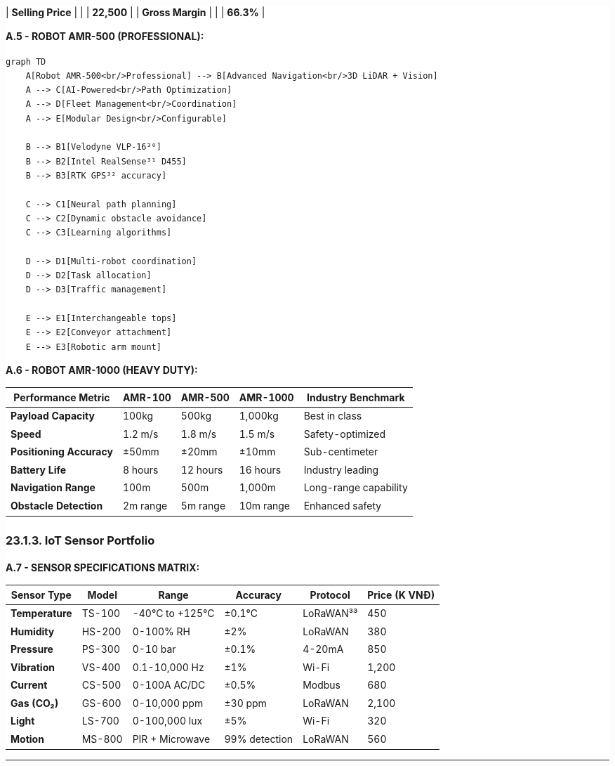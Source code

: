 | **Selling Price** | | | **22,500** |
| **Gross Margin** | | | **66.3%** |

**A.5 - ROBOT AMR-500 (PROFESSIONAL):**

```mermaid
graph TD
    A[Robot AMR-500<br/>Professional] --> B[Advanced Navigation<br/>3D LiDAR + Vision]
    A --> C[AI-Powered<br/>Path Optimization]
    A --> D[Fleet Management<br/>Coordination]
    A --> E[Modular Design<br/>Configurable]
    
    B --> B1[Velodyne VLP-16³⁰]
    B --> B2[Intel RealSense³¹ D455]
    B --> B3[RTK GPS³² accuracy]
    
    C --> C1[Neural path planning]
    C --> C2[Dynamic obstacle avoidance]
    C --> C3[Learning algorithms]
    
    D --> D1[Multi-robot coordination]
    D --> D2[Task allocation]
    D --> D3[Traffic management]
    
    E --> E1[Interchangeable tops]
    E --> E2[Conveyor attachment]
    E --> E3[Robotic arm mount]
```

**A.6 - ROBOT AMR-1000 (HEAVY DUTY):**

| Performance Metric | AMR-100 | AMR-500 | AMR-1000 | Industry Benchmark |
|-------------------|---------|---------|----------|-------------------|
| **Payload Capacity** | 100kg | 500kg | 1,000kg | Best in class |
| **Speed** | 1.2 m/s | 1.8 m/s | 1.5 m/s | Safety-optimized |
| **Positioning Accuracy** | ±50mm | ±20mm | ±10mm | Sub-centimeter |
| **Battery Life** | 8 hours | 12 hours | 16 hours | Industry leading |
| **Navigation Range** | 100m | 500m | 1,000m | Long-range capability |
| **Obstacle Detection** | 2m range | 5m range | 10m range | Enhanced safety |

### 23.1.3. IoT Sensor Portfolio

**A.7 - SENSOR SPECIFICATIONS MATRIX:**

| Sensor Type | Model | Range | Accuracy | Protocol | Price (K VNĐ) |
|-------------|-------|-------|----------|----------|---------------|
| **Temperature** | TS-100 | -40°C to +125°C | ±0.1°C | LoRaWAN³³ | 450 |
| **Humidity** | HS-200 | 0-100% RH | ±2% | LoRaWAN | 380 |
| **Pressure** | PS-300 | 0-10 bar | ±0.1% | 4-20mA | 850 |
| **Vibration** | VS-400 | 0.1-10,000 Hz | ±1% | Wi-Fi | 1,200 |
| **Current** | CS-500 | 0-100A AC/DC | ±0.5% | Modbus | 680 |
| **Gas (CO₂)** | GS-600 | 0-10,000 ppm | ±30 ppm | LoRaWAN | 2,100 |
| **Light** | LS-700 | 0-100,000 lux | ±5% | Wi-Fi | 320 |
| **Motion** | MS-800 | PIR + Microwave | 99% detection | LoRaWAN | 560 |

---